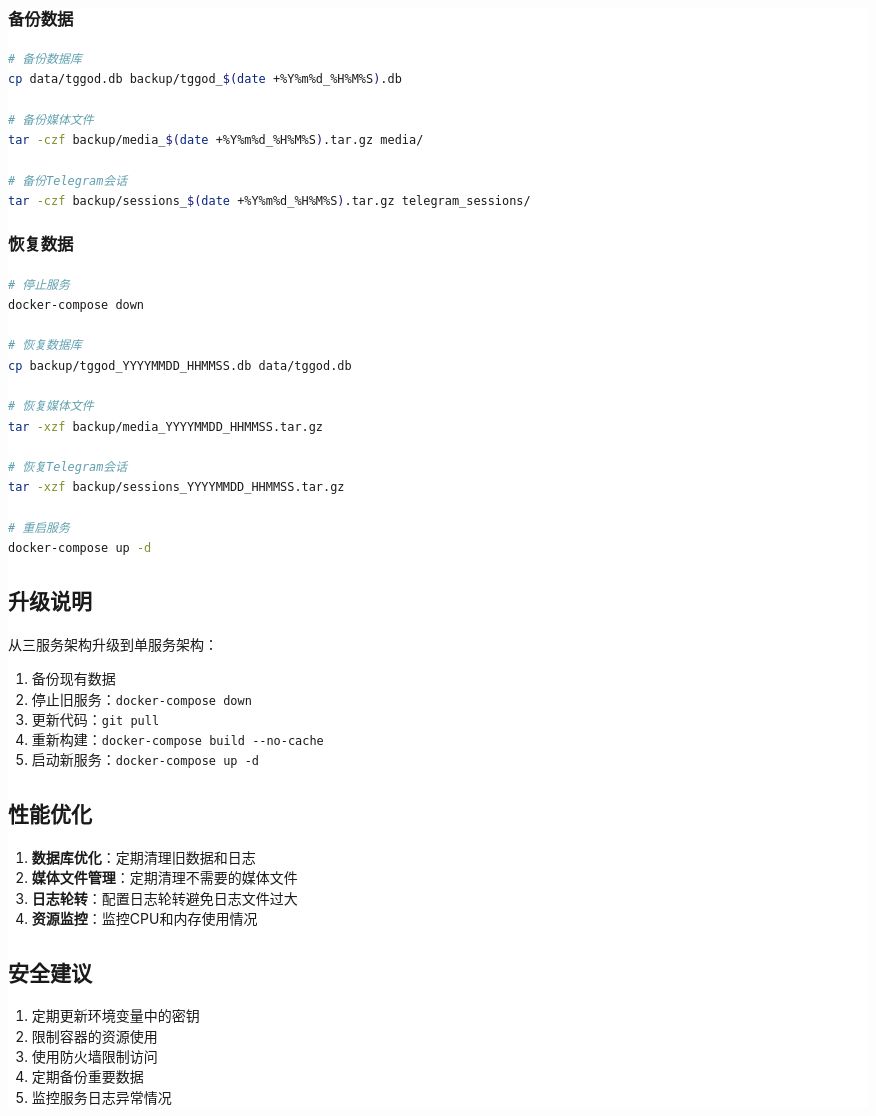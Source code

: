 ### 备份数据
```bash
# 备份数据库
cp data/tggod.db backup/tggod_$(date +%Y%m%d_%H%M%S).db

# 备份媒体文件
tar -czf backup/media_$(date +%Y%m%d_%H%M%S).tar.gz media/

# 备份Telegram会话
tar -czf backup/sessions_$(date +%Y%m%d_%H%M%S).tar.gz telegram_sessions/
```

### 恢复数据
```bash
# 停止服务
docker-compose down

# 恢复数据库
cp backup/tggod_YYYYMMDD_HHMMSS.db data/tggod.db

# 恢复媒体文件
tar -xzf backup/media_YYYYMMDD_HHMMSS.tar.gz

# 恢复Telegram会话
tar -xzf backup/sessions_YYYYMMDD_HHMMSS.tar.gz

# 重启服务
docker-compose up -d
```

## 升级说明

从三服务架构升级到单服务架构：

1. 备份现有数据
2. 停止旧服务：`docker-compose down`
3. 更新代码：`git pull`
4. 重新构建：`docker-compose build --no-cache`
5. 启动新服务：`docker-compose up -d`

## 性能优化

1. **数据库优化**：定期清理旧数据和日志
2. **媒体文件管理**：定期清理不需要的媒体文件
3. **日志轮转**：配置日志轮转避免日志文件过大
4. **资源监控**：监控CPU和内存使用情况

## 安全建议

1. 定期更新环境变量中的密钥
2. 限制容器的资源使用
3. 使用防火墙限制访问
4. 定期备份重要数据
5. 监控服务日志异常情况
